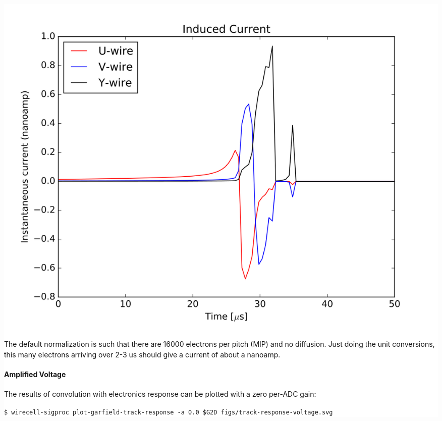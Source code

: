 ![img](figs/track-response-current.svg)

<div class="info">
The default normalization is such that there are 16000 electrons per pitch (MIP) and no diffusion. Just doing the unit conversions, this many electrons arriving over 2-3 us should give a current of about a nanoamp.

</div>


#### Amplified Voltage

The results of convolution with electronics response can be plotted with a zero per-ADC gain:

    $ wirecell-sigproc plot-garfield-track-response -a 0.0 $G2D figs/track-response-voltage.svg
